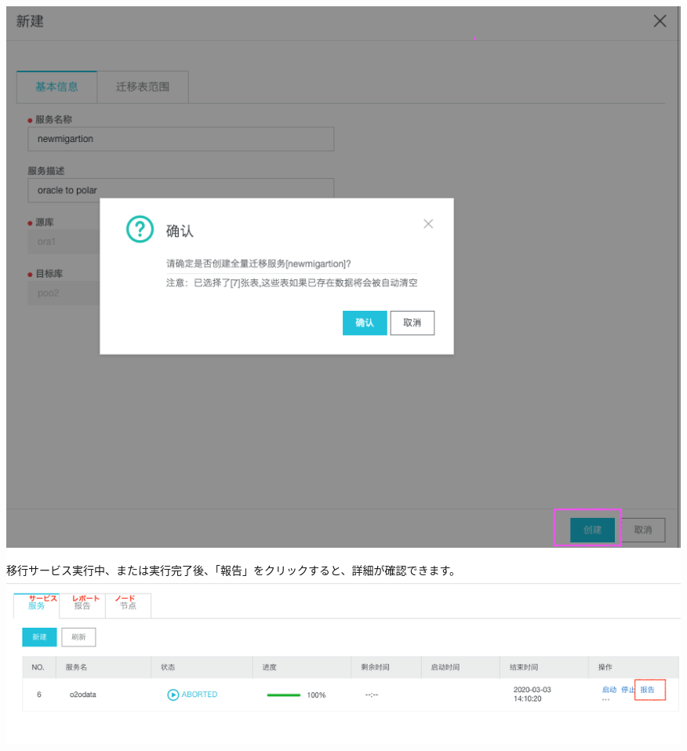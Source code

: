 ![img](https://raw.githubusercontent.com/sbopsv/cloud-tech/master/content/migration/Migration_images_26006613530385900/20200305154041.png "img")


移行サービス実行中、または実行完了後、「報告」をクリックすると、詳細が確認できます。
![img](https://raw.githubusercontent.com/sbopsv/cloud-tech/master/content/migration/Migration_images_26006613530385900/20200305155259.png "img")
